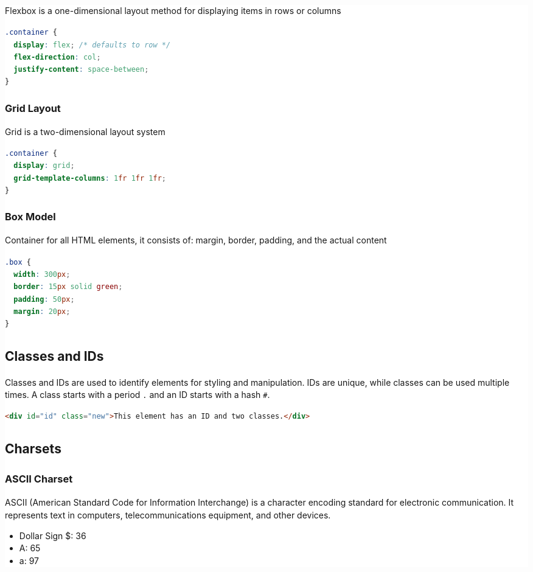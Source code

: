 Flexbox is a one-dimensional layout method for displaying items in rows or columns

```css
.container {
  display: flex; /* defaults to row */
  flex-direction: col;
  justify-content: space-between;
}
```

### Grid Layout

Grid is a two-dimensional layout system

```css
.container {
  display: grid;
  grid-template-columns: 1fr 1fr 1fr;
}
```

### Box Model

Container for all HTML elements, it consists of: margin, border, padding, and the actual content

```css
.box {
  width: 300px;
  border: 15px solid green;
  padding: 50px;
  margin: 20px;
}
```

## Classes and IDs

Classes and IDs are used to identify elements for styling and manipulation. IDs are unique, while classes can be used multiple times. A class starts with a period `.` and an ID starts with a hash `#`.

```html
<div id="id" class="new">This element has an ID and two classes.</div>
```

## Charsets

### ASCII Charset

ASCII (American Standard Code for Information Interchange) is a character encoding standard for electronic communication. It represents text in computers, telecommunications equipment, and other devices.

- Dollar Sign $: 36
- A: 65
- a: 97
